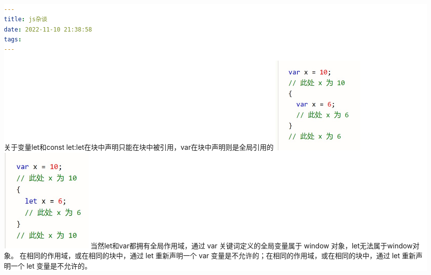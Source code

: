 ```yaml
---
title: js杂谈
date: 2022-11-10 21:38:58
tags:
---
```

关于变量let和const
    let:let在块中声明只能在块中被引用，var在块中声明则是全局引用的
        <img src="/images/var全局变量.jpg" width="20%" height="20%"/>   <img src="/images/let局部变量.jpg" width="20%" height="20%"/>
        当然let和var都拥有全局作用域，通过 var 关键词定义的全局变量属于 window 对象，let无法属于window对象。
        在相同的作用域，或在相同的块中，通过 let 重新声明一个 var 变量是不允许的；在相同的作用域，或在相同的块中，通过 let 重新声明一个 let 变量是不允许的。